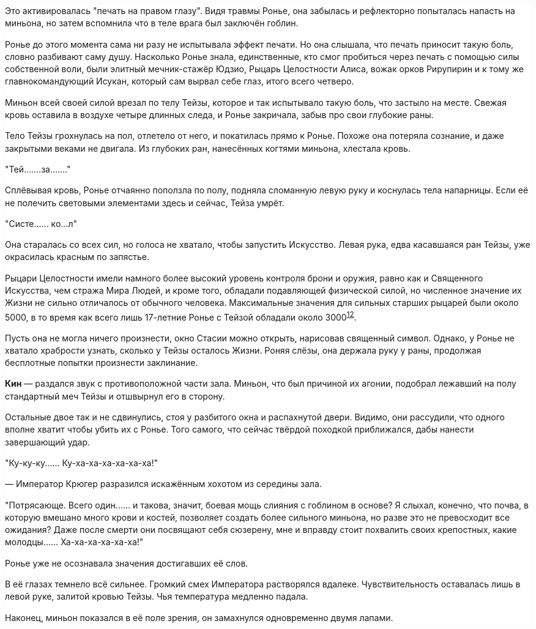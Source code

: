 Это активировалась "печать на правом глазу". Видя травмы Ронье, она забылась и рефлекторно попыталась напасть на миньона, но затем вспомнила что в теле врага был заключён гоблин.

Ронье до этого момента сама ни разу не испытывала эффект печати. Но она слышала, что печать приносит такую боль, словно разбивают саму душу. Насколько Ронье знала, единственные, кто смог пробиться через печать с помощью силы собственной воли, были элитный мечник-стажёр Юдзио, Рыцарь Целостности Алиса, вожак орков Рирупирин и к тому же главнокомандующий Исукан, который сам вырвал себе глаз, итого всего четверо.

Миньон всей своей силой врезал по телу Тейзы, которое и так испытывало такую боль, что застыло на месте. Свежая кровь оставила в воздухе четыре длинных следа, и Ронье закричала, забыв про свои глубокие раны.

Тело Тейзы грохнулась на пол, отлетело от него, и покатилась прямо к Ронье. Похоже она потеряла сознание, и даже закрытыми веками не двигала. Из глубоких ран, нанесённых когтями миньона, хлестала кровь.

"Тей.......за......."

Сплёвывая кровь, Ронье отчаянно поползла по полу, подняла сломанную левую руку и коснулась тела напарницы. Если её не полечить световыми элементами здесь и сейчас, Тейза умрёт.

"Систе...... ко...л"

Она старалась со всех сил, но голоса не хватало, чтобы запустить Искусство. Левая рука, едва касавшаяся ран Тейзы, уже окрасилась красным по запястье.

Рыцари Целостности имели намного более высокий уровень контроля брони и оружия, равно как и Священного Искусства, чем стража Мира Людей, и кроме того, обладали подавляющей физической силой, но численное значение их Жизни не сильно отличалось от обычного человека. Максимальные значения для сильных старших рыцарей были около 5000, в то время как всего лишь 17-летние Ронье с Тейзой обладали около 3000<sup><a href="#Prim12">12</a></sup>.

Пусть она не могла ничего произнести, окно Стасии можно открыть, нарисовав священный символ. Однако, у Ронье не хватало храбрости узнать, сколько у Тейзы осталось Жизни. Роняя слёзы, она держала руку у раны, продолжая бесплотные попытки произнести заклинание.

**Кин** — раздался звук с противоположной части зала. Миньон, что был причиной их агонии, подобрал лежавший на полу стандартный меч Тейзы и отшвырнул его в сторону.

Остальные двое так и не сдвинулись, стоя у разбитого окна и распахнутой двери. Видимо, они рассудили, что одного вполне хватит чтобы убить их с Ронье. Того самого, что сейчас твёрдой походкой приближался, дабы нанести завершающий удар.

"Ку-ку-ку...... Ку-ха-ха-ха-ха-ха-ха!"

— Император Крюгер разразился искажённым хохотом из середины зала.

"Потрясающе. Всего один...... и такова, значит, боевая мощь слияния с гоблином в основе? Я слыхал, конечно, что почва, в которую вмешано много крови и костей, позволяет создать более сильного миньона, но разве это не превосходит все ожидания? Даже после смерти они посвящают себя сюзерену, мне и вправду стоит похвалить своих крепостных, какие молодцы...... Ха-ха-ха-ха-ха-ха!"

Ронье уже не осознавала значения достигавших её слов.

В её глазах темнело всё сильнее. Громкий смех Императора растворялся вдалеке. Чувствительность оставалась лишь в левой руке, залитой кровью Тейзы. Чья температура медленно падала.

Наконец, миньон показался в её поле зрения, он замахнулся одновременно двумя лапами.
